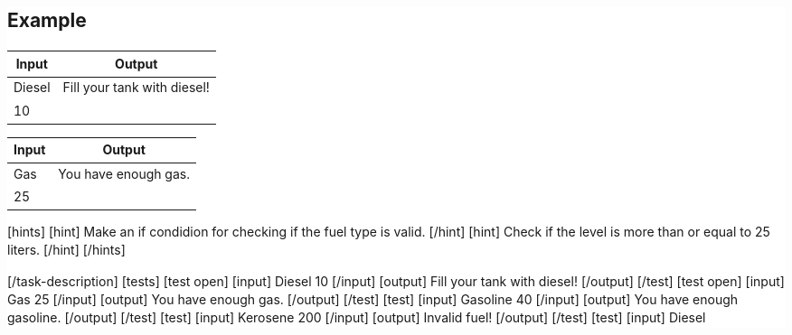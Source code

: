 ## Example

| **Input** | **Output**                  |
| --------- | --------------------------- |
| Diesel    | Fill your tank with diesel! |
| 10        |                             |

| **Input** | **Output**           |
| --------- | -------------------- |
| Gas       | You have enough gas. |
| 25        |                      |

[hints]
[hint]
Make an if condidion for checking if the fuel type is valid.
[/hint]
[hint]
Check if the level is more than or equal to 25 liters.
[/hint]
[/hints]

[/task-description]
[tests]
[test open]
[input]
Diesel
10
[/input]
[output]
Fill your tank with diesel!
[/output]
[/test]
[test open]
[input]
Gas
25
[/input]
[output]
You have enough gas.
[/output]
[/test]
[test]
[input]
Gasoline
40
[/input]
[output]
You have enough gasoline.
[/output]
[/test]
[test]
[input]
Kerosene
200
[/input]
[output]
Invalid fuel!
[/output]
[/test]
[test]
[input]
Diesel